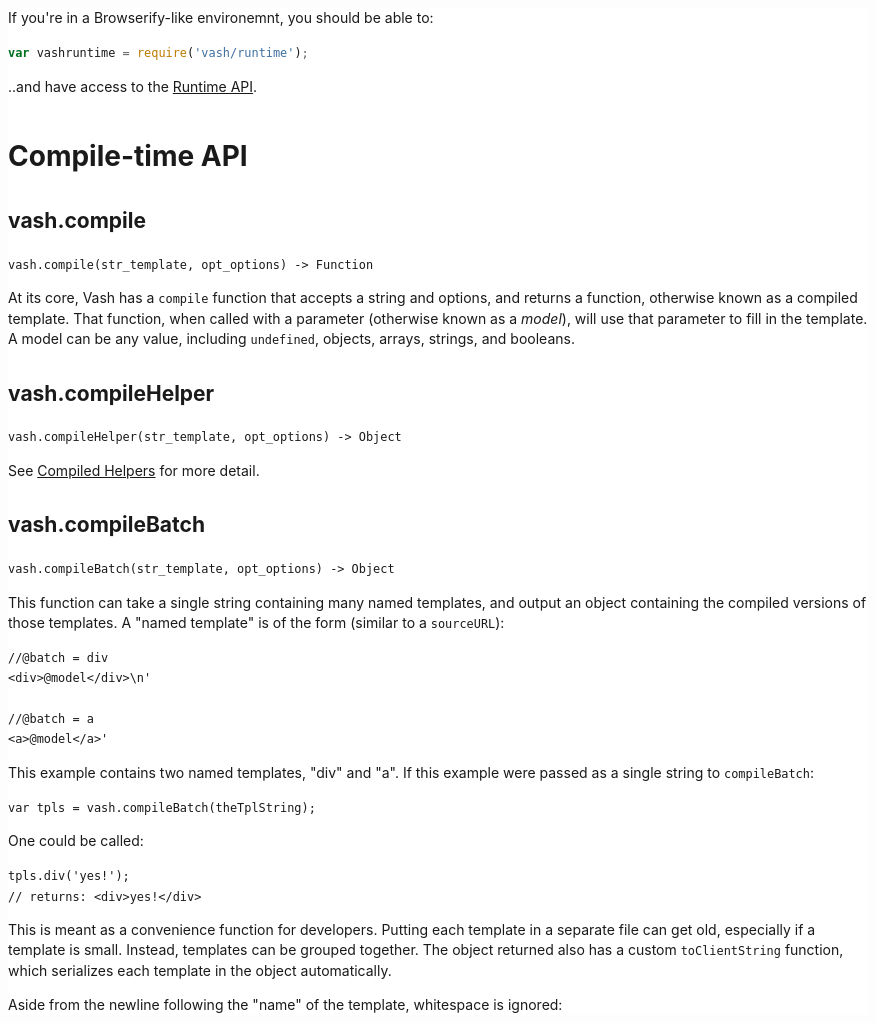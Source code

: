 If you're in a Browserify-like environemnt, you should be able to:

```js
var vashruntime = require('vash/runtime');
```

..and have access to the [Runtime API][].

[vash-runtime.min.js]: https://github.com/kirbysayshi/vash/blob/master/build/vash-runtime.min.js
[vash-runtime-all.min.js]: https://github.com/kirbysayshi/vash/blob/master/build/vash-runtime-all.min.js

<a name="compile-time-api"></a>Compile-time API 
=============

<a name="vash-compile"></a>vash.compile 
-----------------------------------------------

	vash.compile(str_template, opt_options) -> Function

At its core, Vash has a `compile` function that accepts a string and options, and returns a function, otherwise known as a compiled template. That function, when called with a parameter (otherwise known as a _model_), will use that parameter to fill in the template. A model can be any value, including `undefined`, objects, arrays, strings, and booleans.

<a name="vash-compilehelper"></a>vash.compileHelper 
-----------------------------------------------------

	vash.compileHelper(str_template, opt_options) -> Object

See [Compiled Helpers][] for more detail.

<a name="vash-compilebatch"></a>vash.compileBatch 
----------------------------------------------------

	vash.compileBatch(str_template, opt_options) -> Object

This function can take a single string containing many named templates, and output an object containing the compiled versions of those templates. A "named template" is of the form (similar to a `sourceURL`):

	//@batch = div
	<div>@model</div>\n'

	//@batch = a
	<a>@model</a>'

This example contains two named templates, "div" and "a". If this example were passed as a single string to `compileBatch`:

	var tpls = vash.compileBatch(theTplString);

One could be called:

	tpls.div('yes!');
	// returns: <div>yes!</div>

This is meant as a convenience function for developers. Putting each template in a separate file can get old, especially if a template is small. Instead, templates can be grouped together. The object returned also has a custom `toClientString` function, which serializes each template in the object automatically.

Aside from the newline following the "name" of the template, whitespace is ignored:


[Razor Syntax]: http://www.asp.net/web-pages/tutorials/basics/2-introduction-to-asp-net-web-programming-using-the-razor-syntax
[vash-express-example]: https://github.com/kirbysayshi/vash-express-example
[a playground]: http://codepen.io/kirbysayshi/full/IjrFw
[CodePen.io]: http://codepen.io
[really hard to validate]: http://www.regular-expressions.info/email.html
[nodejs]: http://nodejs.org
[express]: http://expressjs.com
[app.engine]: http://expressjs.com/api.html#app.engine
[Jade]: http://jade-lang.com
[vash-express-example]: https://github.com/kirbysayshi/vash-express-example/tree/master/views
[layout.vash]: https://github.com/kirbysayshi/vash-express-example/blob/master/views/layout.vash
[Layout.vash]: https://github.com/kirbysayshi/vash-express-example/blob/master/views/layout.vash
[layout helpers code]: https://github.com/kirbysayshi/vash/blob/master/src/vhelpers.layout.js
[source itself]: https://github.com/kirbysayshi/vash/blob/master/src/vruntime.js
[CONTRIBUTING.md]: https://github.com/kirbysayshi/vash/CONTRIBUTING.md
[contributors]: https://github.com/kirbysayshi/vash/AUTHORS
[Features]: #features
[Syntax Example]: #syntax-example
[Quick Start]: #quick-start
[nodejs]: #nodejs
[express]: #express
[Browser - Vanilla]: #browser---vanilla
[Browser - Browserify et al]: #browser---browserify-et-al
[Browser - RequireJS]: #browser---requirejs
[Playground]: #playground
[Syntax]: #syntax
[The Transition Character: @]: #the-transition-character
[Expressions]: #expressions
[Advanced Expressions]: #advanced-expressions
[Explicit Expressions]: #explicit-expressions
[Code Blocks]: #code-blocks
[Keyword Blocks]: #keyword-blocks
[Comments]: #comments
[HTML Escaping]: #html-escaping
[Explicit Markup]: #explicit-markup
[Configuration]: #configuration
[vash.config.useWith]: #vash-config-usewith
[vash.config.modelName]: #vash-config-modelname
[vash.config.helpersName]: #vash-config-helpersname
[vash.config.htmlEscape]: #vash-config-htmlescape
[vash.config.debug]: #vash-config-debug
[vash.config.debugParser]: #vash-config-debugparser
[vash.config.debugCompiler]: #vash-config-debugcompiler
[vash.config.simple]: #vash-config-simple
[vash.config.favorText]: #vash-config-favortext
[Template Options]: #template-options
[asContext]: #ascontext
[onRenderEnd]: #onrenderend
[Helper System]: #helper-system
[Built-in Helpers]: #built-in-helpers
[vash.helpers.raw]: #vash-helpers-raw
[vash.helpers.escape]: #vash-helpers-escape
[vash.helpers.tplcache]: #vash-helpers-tplcache
[Layout Helpers]: #layout-helpers
[vash.helpers.extend]: #vash-helpers-extend
[vash.helpers.block]: #vash-helpers-block
[vash.helpers.append]: #vash-helpers-append
[vash.helpers.prepend]: #vash-helpers-prepend
[vash.helpers.include]: #vash-helpers-include
[Compiled Helpers]: #compiled-helpers
[Buffer API]: #buffer-api
[Precompiling Templates]: #precompiling-templates
[Vash Runtime (Browser)]: #vash-runtime-browser
[Compile-time API]: #compile-time-api
[vash.compile]: #vash-compile
[vash.compileHelper]: #vash-compilehelper
[vash.compileBatch]: #vash-compilebatch
[Runtime API]: #runtime-api
[vash.link]: #vash-link
[vash.lookup]: #vash-lookup
[vash.install]: #vash-install
[vash.uninstall]: #vash-uninstall
[vash(1)]: #vash-1
[Installation]: #installation
[--target-namespace]: #vash1--target-namespace
[--property-name]: #vash1--property-name
[--helper]: #vash1--helper
[Contributing / Building]: #contributing-building
[Getting Help]: #getting-help
[Special Thanks]: #special-thanks
[License]: #license
[Vash template]: https://github.com/kirbysayshi/vash/README.vash
[for perusal]: https://github.com/kirbysayshi/vash/docs/helpers/md.vash